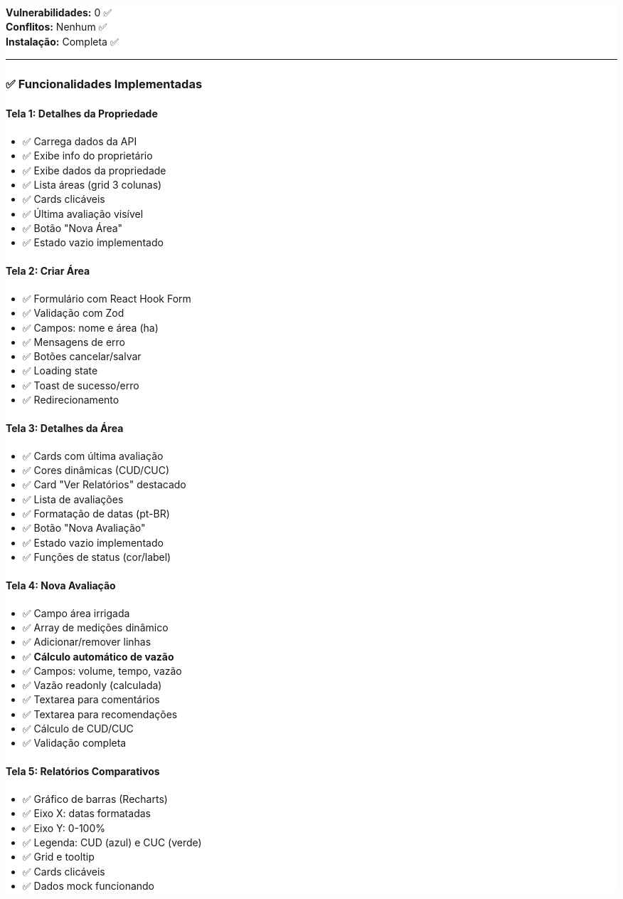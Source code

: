 **Vulnerabilidades:** 0 ✅  
**Conflitos:** Nenhum ✅  
**Instalação:** Completa ✅

---

### ✅ Funcionalidades Implementadas

#### Tela 1: Detalhes da Propriedade
- ✅ Carrega dados da API
- ✅ Exibe info do proprietário
- ✅ Exibe dados da propriedade
- ✅ Lista áreas (grid 3 colunas)
- ✅ Cards clicáveis
- ✅ Última avaliação visível
- ✅ Botão "Nova Área"
- ✅ Estado vazio implementado

#### Tela 2: Criar Área
- ✅ Formulário com React Hook Form
- ✅ Validação com Zod
- ✅ Campos: nome e área (ha)
- ✅ Mensagens de erro
- ✅ Botões cancelar/salvar
- ✅ Loading state
- ✅ Toast de sucesso/erro
- ✅ Redirecionamento

#### Tela 3: Detalhes da Área
- ✅ Cards com última avaliação
- ✅ Cores dinâmicas (CUD/CUC)
- ✅ Card "Ver Relatórios" destacado
- ✅ Lista de avaliações
- ✅ Formatação de datas (pt-BR)
- ✅ Botão "Nova Avaliação"
- ✅ Estado vazio implementado
- ✅ Funções de status (cor/label)

#### Tela 4: Nova Avaliação
- ✅ Campo área irrigada
- ✅ Array de medições dinâmico
- ✅ Adicionar/remover linhas
- ✅ **Cálculo automático de vazão**
- ✅ Campos: volume, tempo, vazão
- ✅ Vazão readonly (calculada)
- ✅ Textarea para comentários
- ✅ Textarea para recomendações
- ✅ Cálculo de CUD/CUC
- ✅ Validação completa

#### Tela 5: Relatórios Comparativos
- ✅ Gráfico de barras (Recharts)
- ✅ Eixo X: datas formatadas
- ✅ Eixo Y: 0-100%
- ✅ Legenda: CUD (azul) e CUC (verde)
- ✅ Grid e tooltip
- ✅ Cards clicáveis
- ✅ Dados mock funcionando
